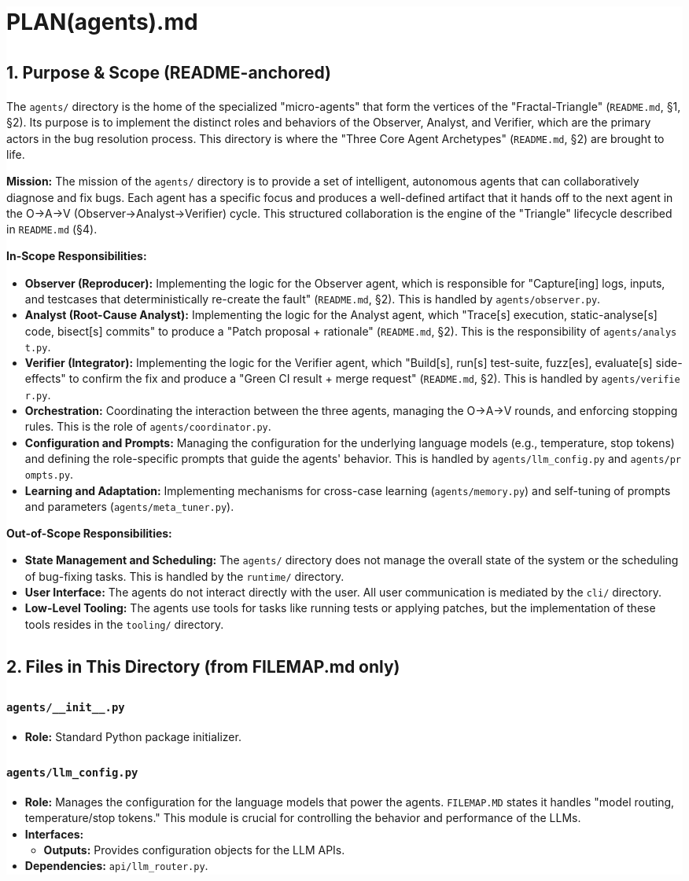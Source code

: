 # PLAN(agents).md

## 1. Purpose & Scope (README-anchored)

The `agents/` directory is the home of the specialized "micro-agents" that form the vertices of the "Fractal-Triangle" (`README.md`, §1, §2). Its purpose is to implement the distinct roles and behaviors of the Observer, Analyst, and Verifier, which are the primary actors in the bug resolution process. This directory is where the "Three Core Agent Archetypes" (`README.md`, §2) are brought to life.

**Mission:** The mission of the `agents/` directory is to provide a set of intelligent, autonomous agents that can collaboratively diagnose and fix bugs. Each agent has a specific focus and produces a well-defined artifact that it hands off to the next agent in the O→A→V (Observer→Analyst→Verifier) cycle. This structured collaboration is the engine of the "Triangle" lifecycle described in `README.md` (§4).

**In-Scope Responsibilities:**
*   **Observer (Reproducer):** Implementing the logic for the Observer agent, which is responsible for "Capture[ing] logs, inputs, and testcases that deterministically re-create the fault" (`README.md`, §2). This is handled by `agents/observer.py`.
*   **Analyst (Root-Cause Analyst):** Implementing the logic for the Analyst agent, which "Trace[s] execution, static-analyse[s] code, bisect[s] commits" to produce a "Patch proposal + rationale" (`README.md`, §2). This is the responsibility of `agents/analyst.py`.
*   **Verifier (Integrator):** Implementing the logic for the Verifier agent, which "Build[s], run[s] test-suite, fuzz[es], evaluate[s] side-effects" to confirm the fix and produce a "Green CI result + merge request" (`README.md`, §2). This is handled by `agents/verifier.py`.
*   **Orchestration:** Coordinating the interaction between the three agents, managing the O→A→V rounds, and enforcing stopping rules. This is the role of `agents/coordinator.py`.
*   **Configuration and Prompts:** Managing the configuration for the underlying language models (e.g., temperature, stop tokens) and defining the role-specific prompts that guide the agents' behavior. This is handled by `agents/llm_config.py` and `agents/prompts.py`.
*   **Learning and Adaptation:** Implementing mechanisms for cross-case learning (`agents/memory.py`) and self-tuning of prompts and parameters (`agents/meta_tuner.py`).

**Out-of-Scope Responsibilities:**
*   **State Management and Scheduling:** The `agents/` directory does not manage the overall state of the system or the scheduling of bug-fixing tasks. This is handled by the `runtime/` directory.
*   **User Interface:** The agents do not interact directly with the user. All user communication is mediated by the `cli/` directory.
*   **Low-Level Tooling:** The agents use tools for tasks like running tests or applying patches, but the implementation of these tools resides in the `tooling/` directory.

## 2. Files in This Directory (from FILEMAP.md only)

### `agents/__init__.py`
*   **Role:** Standard Python package initializer.

### `agents/llm_config.py`
*   **Role:** Manages the configuration for the language models that power the agents. `FILEMAP.MD` states it handles "model routing, temperature/stop tokens." This module is crucial for controlling the behavior and performance of the LLMs.
*   **Interfaces:**
    *   **Outputs:** Provides configuration objects for the LLM APIs.
*   **Dependencies:** `api/llm_router.py`.

